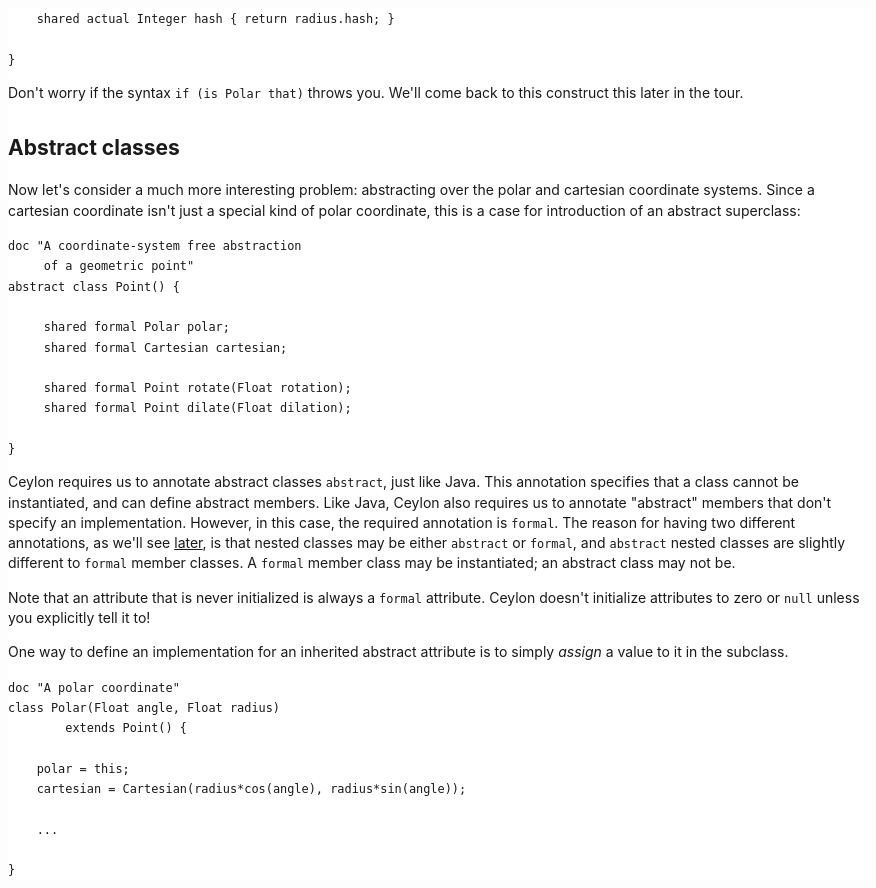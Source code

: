         shared actual Integer hash { return radius.hash; }
        
    }

Don't worry if the syntax `if (is Polar that)` throws you. We'll come back to
this construct this later in the tour.


## Abstract classes

Now let's consider a much more interesting problem: abstracting over the polar
and cartesian coordinate systems. Since a cartesian coordinate isn't just a 
special kind of polar coordinate, this is a case for introduction of an abstract 
superclass:



    doc "A coordinate-system free abstraction 
         of a geometric point"
    abstract class Point() {
         
         shared formal Polar polar;
         shared formal Cartesian cartesian;
         
         shared formal Point rotate(Float rotation);
         shared formal Point dilate(Float dilation);
         
    }

Ceylon requires us to annotate abstract classes `abstract`, just like Java. 
This annotation specifies that a class cannot be instantiated, and can define 
abstract members. Like Java, Ceylon also requires us to annotate "abstract" 
members that don't specify an implementation. However, in this case, the 
required annotation is `formal`. The reason for having two different 
annotations, as we'll see [later](../introduction#its_even_possible_to_define...), 
is that nested classes may be either 
`abstract` or `formal`, and `abstract` nested classes are slightly different 
to `formal` member classes. A `formal` member class may be instantiated; 
an abstract class may not be.

Note that an attribute that is never initialized is always a `formal` 
attribute. Ceylon doesn't initialize attributes to zero or `null` unless you 
explicitly tell it to!

One way to define an implementation for an inherited abstract attribute is to 
simply *assign* a value to it in the subclass.


    doc "A polar coordinate"
    class Polar(Float angle, Float radius) 
            extends Point() {
        
        polar = this;
        cartesian = Cartesian(radius*cos(angle), radius*sin(angle));
        
        ...
        
    }
